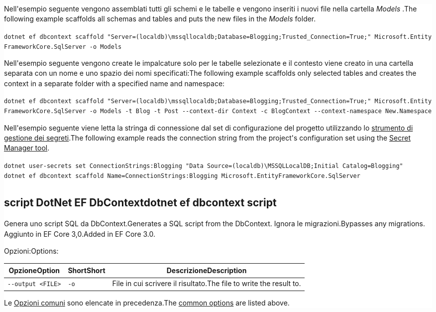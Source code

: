 <span data-ttu-id="735c3-264">Nell'esempio seguente vengono assemblati tutti gli schemi e le tabelle e vengono inseriti i nuovi file nella cartella *Models* .</span><span class="sxs-lookup"><span data-stu-id="735c3-264">The following example scaffolds all schemas and tables and puts the new files in the *Models* folder.</span></span>

```dotnetcli
dotnet ef dbcontext scaffold "Server=(localdb)\mssqllocaldb;Database=Blogging;Trusted_Connection=True;" Microsoft.EntityFrameworkCore.SqlServer -o Models
```

<span data-ttu-id="735c3-265">Nell'esempio seguente vengono create le impalcature solo per le tabelle selezionate e il contesto viene creato in una cartella separata con un nome e uno spazio dei nomi specificati:</span><span class="sxs-lookup"><span data-stu-id="735c3-265">The following example scaffolds only selected tables and creates the context in a separate folder with a specified name and namespace:</span></span>

```dotnetcli
dotnet ef dbcontext scaffold "Server=(localdb)\mssqllocaldb;Database=Blogging;Trusted_Connection=True;" Microsoft.EntityFrameworkCore.SqlServer -o Models -t Blog -t Post --context-dir Context -c BlogContext --context-namespace New.Namespace
```

<span data-ttu-id="735c3-266">Nell'esempio seguente viene letta la stringa di connessione dal set di configurazione del progetto utilizzando lo [strumento di gestione dei segreti](/aspnet/core/security/app-secrets#secret-manager).</span><span class="sxs-lookup"><span data-stu-id="735c3-266">The following example reads the connection string from the project's configuration set using the [Secret Manager tool](/aspnet/core/security/app-secrets#secret-manager).</span></span>

```dotnetcli
dotnet user-secrets set ConnectionStrings:Blogging "Data Source=(localdb)\MSSQLLocalDB;Initial Catalog=Blogging"
dotnet ef dbcontext scaffold Name=ConnectionStrings:Blogging Microsoft.EntityFrameworkCore.SqlServer
```

## <a name="dotnet-ef-dbcontext-script"></a><span data-ttu-id="735c3-267">script DotNet EF DbContext</span><span class="sxs-lookup"><span data-stu-id="735c3-267">dotnet ef dbcontext script</span></span>

<span data-ttu-id="735c3-268">Genera uno script SQL da DbContext.</span><span class="sxs-lookup"><span data-stu-id="735c3-268">Generates a SQL script from the DbContext.</span></span> <span data-ttu-id="735c3-269">Ignora le migrazioni.</span><span class="sxs-lookup"><span data-stu-id="735c3-269">Bypasses any migrations.</span></span> <span data-ttu-id="735c3-270">Aggiunto in EF Core 3,0.</span><span class="sxs-lookup"><span data-stu-id="735c3-270">Added in EF Core 3.0.</span></span>

<span data-ttu-id="735c3-271">Opzioni:</span><span class="sxs-lookup"><span data-stu-id="735c3-271">Options:</span></span>

| <span data-ttu-id="735c3-272">Opzione</span><span class="sxs-lookup"><span data-stu-id="735c3-272">Option</span></span>                         | <span data-ttu-id="735c3-273">Short</span><span class="sxs-lookup"><span data-stu-id="735c3-273">Short</span></span>             | <span data-ttu-id="735c3-274">Descrizione</span><span class="sxs-lookup"><span data-stu-id="735c3-274">Description</span></span>                      |
| ------------------------------ | ----------------- | -------------------------------- |
| <nobr>`--output <FILE>`</nobr> | <nobr>`-o`</nobr> | <span data-ttu-id="735c3-275">File in cui scrivere il risultato.</span><span class="sxs-lookup"><span data-stu-id="735c3-275">The file to write the result to.</span></span> |

<span data-ttu-id="735c3-276">Le [Opzioni comuni](#common-options) sono elencate in precedenza.</span><span class="sxs-lookup"><span data-stu-id="735c3-276">The [common options](#common-options) are listed above.</span></span>
